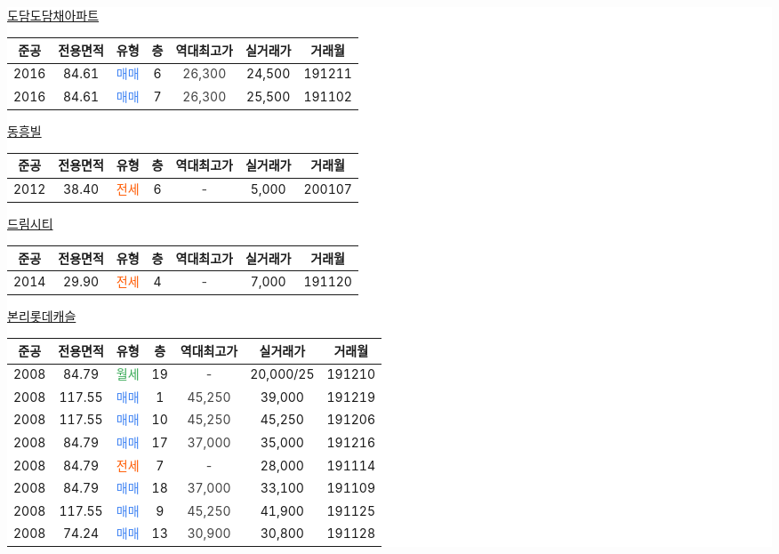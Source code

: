[도담도담채아파트](https://search.naver.com/search.naver?query=%EB%8C%80%EA%B5%AC%EA%B4%91%EC%97%AD%EC%8B%9C+%EB%8B%AC%EC%84%9C%EA%B5%AC+%EB%B3%B8%EB%A6%AC%EB%8F%99+%EB%8F%84%EB%8B%B4%EB%8F%84%EB%8B%B4%EC%B1%84%EC%95%84%ED%8C%8C%ED%8A%B8)

|준공|전용면적|유형|층|역대최고가|실거래가|거래월|
|:---:|:---:|:---:|:---:|:---:|:---:|:---:|
|2016|84.61|<span style="color:#4285f3">매매</span>|6|<span style="color:#444444">26,300</span>|24,500|191211|
|2016|84.61|<span style="color:#4285f3">매매</span>|7|<span style="color:#444444">26,300</span>|25,500|191102|

[동흥빌](https://search.naver.com/search.naver?query=%EB%8C%80%EA%B5%AC%EA%B4%91%EC%97%AD%EC%8B%9C+%EB%8B%AC%EC%84%9C%EA%B5%AC+%EB%B3%B8%EB%A6%AC%EB%8F%99+%EB%8F%99%ED%9D%A5%EB%B9%8C)

|준공|전용면적|유형|층|역대최고가|실거래가|거래월|
|:---:|:---:|:---:|:---:|:---:|:---:|:---:|
|2012|38.40|<span style="color:#ff5a00">전세</span>|6|<span style="color:#444444">-</span>|5,000|200107|

[드림시티](https://search.naver.com/search.naver?query=%EB%8C%80%EA%B5%AC%EA%B4%91%EC%97%AD%EC%8B%9C+%EB%8B%AC%EC%84%9C%EA%B5%AC+%EB%B3%B8%EB%A6%AC%EB%8F%99+%EB%93%9C%EB%A6%BC%EC%8B%9C%ED%8B%B0)

|준공|전용면적|유형|층|역대최고가|실거래가|거래월|
|:---:|:---:|:---:|:---:|:---:|:---:|:---:|
|2014|29.90|<span style="color:#ff5a00">전세</span>|4|<span style="color:#444444">-</span>|7,000|191120|

[본리롯데캐슬](https://search.naver.com/search.naver?query=%EB%8C%80%EA%B5%AC%EA%B4%91%EC%97%AD%EC%8B%9C+%EB%8B%AC%EC%84%9C%EA%B5%AC+%EB%B3%B8%EB%A6%AC%EB%8F%99+%EB%B3%B8%EB%A6%AC%EB%A1%AF%EB%8D%B0%EC%BA%90%EC%8A%AC)

|준공|전용면적|유형|층|역대최고가|실거래가|거래월|
|:---:|:---:|:---:|:---:|:---:|:---:|:---:|
|2008|84.79|<span style="color:#34a853">월세</span>|19|<span style="color:#444444">-</span>|20,000/25|191210|
|2008|117.55|<span style="color:#4285f3">매매</span>|1|<span style="color:#444444">45,250</span>|39,000|191219|
|2008|117.55|<span style="color:#4285f3">매매</span>|10|<span style="color:#444444">45,250</span>|45,250|191206|
|2008|84.79|<span style="color:#4285f3">매매</span>|17|<span style="color:#444444">37,000</span>|35,000|191216|
|2008|84.79|<span style="color:#ff5a00">전세</span>|7|<span style="color:#444444">-</span>|28,000|191114|
|2008|84.79|<span style="color:#4285f3">매매</span>|18|<span style="color:#444444">37,000</span>|33,100|191109|
|2008|117.55|<span style="color:#4285f3">매매</span>|9|<span style="color:#444444">45,250</span>|41,900|191125|
|2008|74.24|<span style="color:#4285f3">매매</span>|13|<span style="color:#444444">30,900</span>|30,800|191128|


<script async src="//pagead2.googlesyndication.com/pagead/js/adsbygoogle.js"></script>

<ins class="adsbygoogle"
     style="display:block"
     data-ad-client="ca-pub-2446590836940007"
     data-ad-slot="1659523306"
     data-ad-format="auto"
     data-full-width-responsive="true"></ins>
<script>
(adsbygoogle = window.adsbygoogle || []).push({});
</script>
